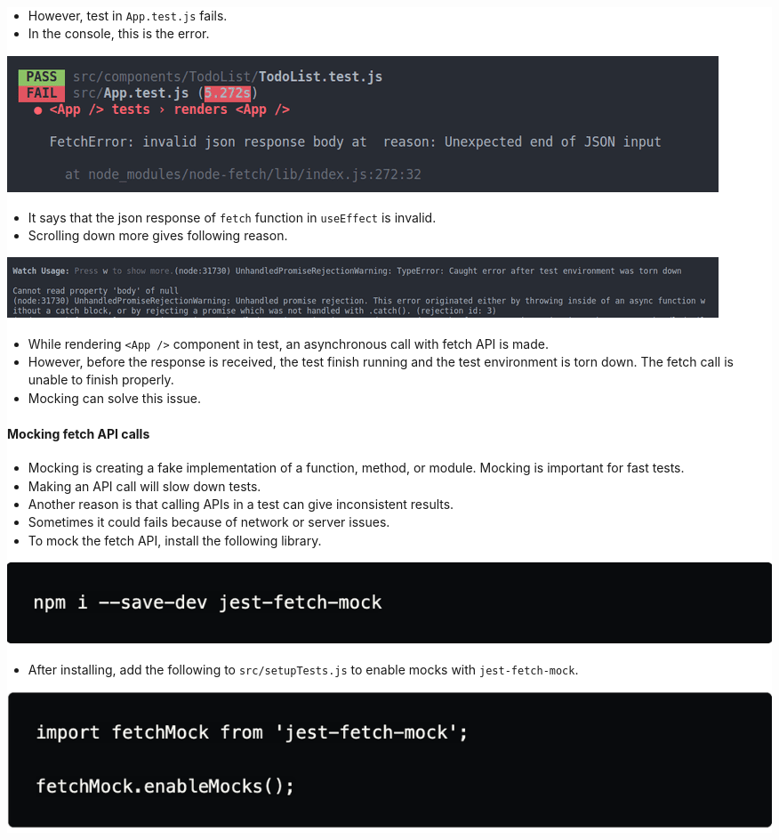- However, test in `App.test.js` fails.
- In the console, this is the error.

![invalid-json-response-error.png](./images/invalid-json-response-error.png)

- It says that the json response of `fetch` function in `useEffect` is invalid. 
- Scrolling down more gives following reason.

![invalid-json-response-error-more.png](./images/invalid-json-response-error-more.png)

- While rendering `<App />` component in test, an asynchronous call with fetch API is made. 
- However, before the response is received, the test finish running and the test environment is torn down. The fetch call is unable to finish properly.
- Mocking can solve this issue.

#### Mocking fetch API calls

- Mocking is creating a fake implementation of a function, method, or module. Mocking is important for fast tests. 
- Making an API call will slow down tests. 
- Another reason is that calling APIs in a test can give inconsistent results. 
- Sometimes it could fails because of network or server issues.
- To mock the fetch API, install the following library.

![install-jest-fetch-mock.png](./images/install-jest-fetch-mock.png)

- After installing, add the following to `src/setupTests.js` to enable mocks with `jest-fetch-mock`.

![enable-mocks.png](./images/enable-mocks.png)
